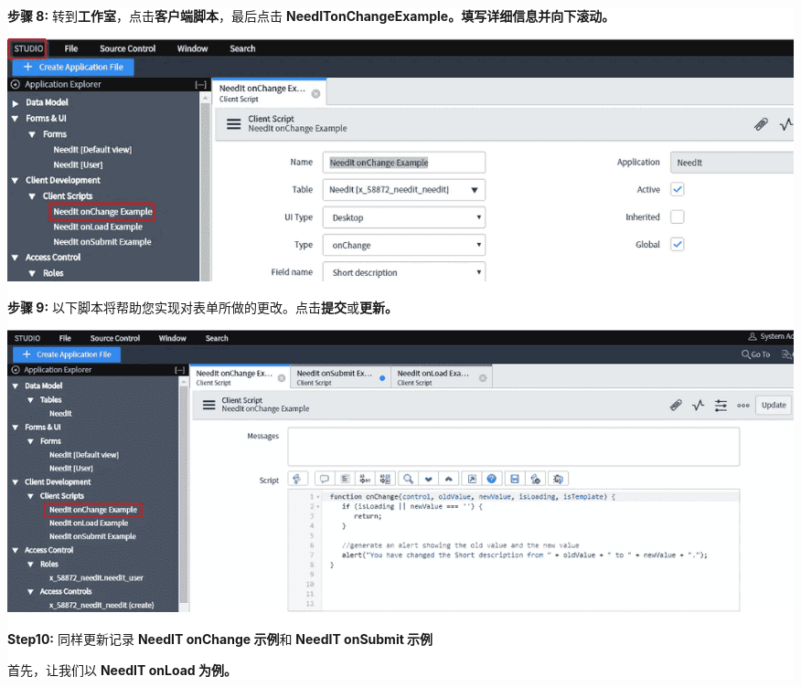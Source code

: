 **步骤 8:** 转到**工作室**，点击**客户端脚本**，最后点击 **NeedITonChangeExample。填写详细信息并向下滚动。**

![](img/ad95921a7bfe66763fbed964e9212ced.png)

**步骤 9:** 以下脚本将帮助您实现对表单所做的更改。点击**提交**或**更新。**

![](img/27b8874827712040809eb92aca802a94.png)

**Step10:** 同样更新记录 **NeedIT onChange 示例**和 **NeedIT onSubmit 示例**

首先，让我们以 **NeedIT onLoad 为例。**
